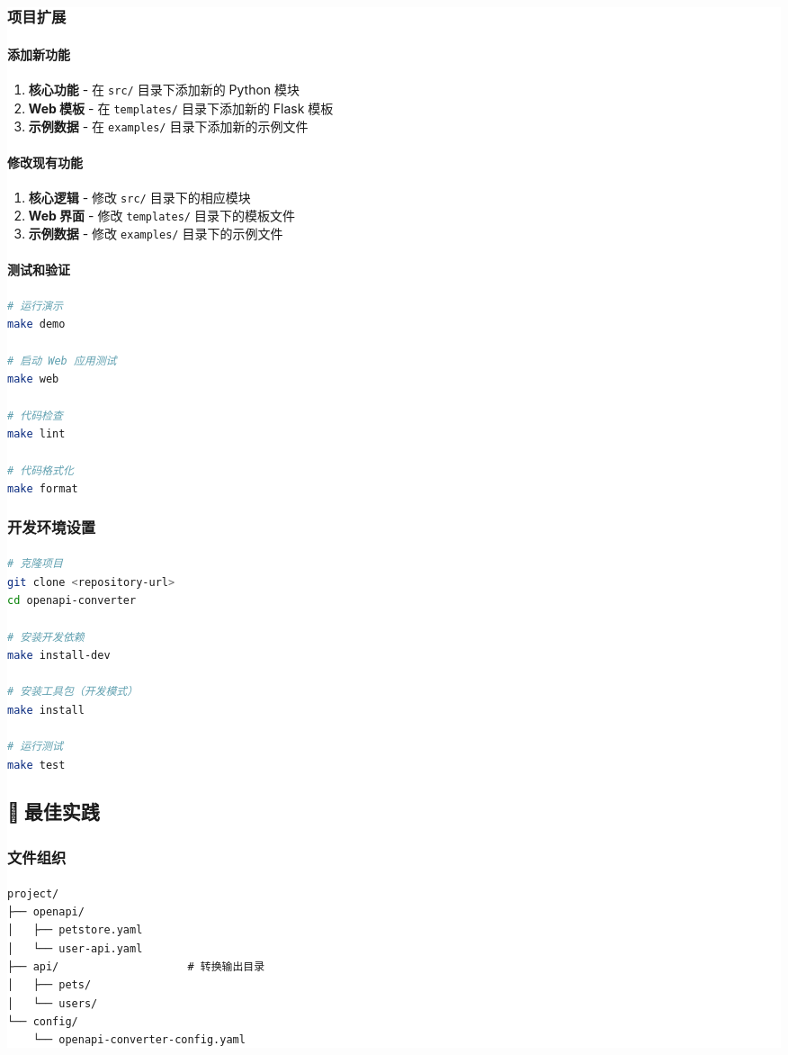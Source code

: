 ### 项目扩展

#### 添加新功能
1. **核心功能** - 在 `src/` 目录下添加新的 Python 模块
2. **Web 模板** - 在 `templates/` 目录下添加新的 Flask 模板
3. **示例数据** - 在 `examples/` 目录下添加新的示例文件

#### 修改现有功能
1. **核心逻辑** - 修改 `src/` 目录下的相应模块
2. **Web 界面** - 修改 `templates/` 目录下的模板文件
3. **示例数据** - 修改 `examples/` 目录下的示例文件

#### 测试和验证
```bash
# 运行演示
make demo

# 启动 Web 应用测试
make web

# 代码检查
make lint

# 代码格式化
make format
```

### 开发环境设置
```bash
# 克隆项目
git clone <repository-url>
cd openapi-converter

# 安装开发依赖
make install-dev

# 安装工具包（开发模式）
make install

# 运行测试
make test
```

## 🎯 最佳实践

### 文件组织
```
project/
├── openapi/
│   ├── petstore.yaml
│   └── user-api.yaml
├── api/                    # 转换输出目录
│   ├── pets/
│   └── users/
└── config/
    └── openapi-converter-config.yaml
```
